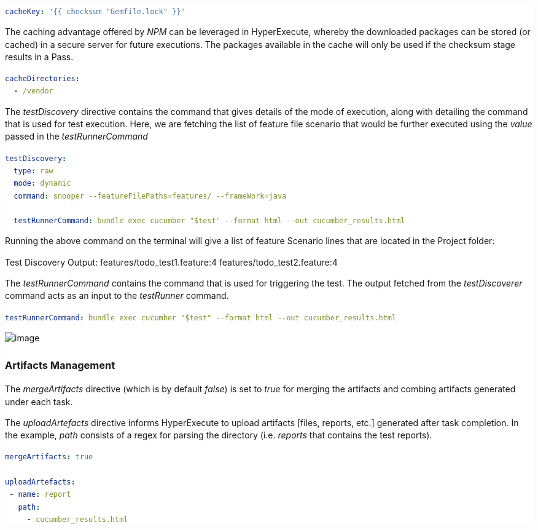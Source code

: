 ```yaml
cacheKey: '{{ checksum "Gemfile.lock" }}'
```

The caching advantage offered by *NPM* can be leveraged in HyperExecute, whereby the downloaded packages can be stored (or cached) in a secure server for future executions. The packages available in the cache will only be used if the checksum stage results in a Pass.

```yaml
cacheDirectories:
  - /vendor
```

The *testDiscovery* directive contains the command that gives details of the mode of execution, along with detailing the command that is used for test execution. Here, we are fetching the list of feature file scenario that would be further executed using the *value* passed in the *testRunnerCommand*

```yaml
testDiscovery:
  type: raw
  mode: dynamic
  command: snooper --featureFilePaths=features/ --frameWork=java

  testRunnerCommand: bundle exec cucumber "$test" --format html --out cucumber_results.html
```

Running the above command on the terminal will give a list of feature Scenario lines that are located in the Project folder:

Test Discovery Output:
features/todo_test1.feature:4
features/todo_test2.feature:4

The *testRunnerCommand* contains the command that is used for triggering the test. The output fetched from the *testDiscoverer* command acts as an input to the *testRunner* command.

```yaml
testRunnerCommand: bundle exec cucumber "$test" --format html --out cucumber_results.html
```

<img width="1437" alt="image" src="https://user-images.githubusercontent.com/76988093/160452913-8677ba80-77c6-4b12-a7fc-8f1241b38993.png">

### Artifacts Management

The *mergeArtifacts* directive (which is by default *false*) is set to *true* for merging the artifacts and combing artifacts generated under each task.

The *uploadArtefacts* directive informs HyperExecute to upload artifacts [files, reports, etc.] generated after task completion. In the example, *path* consists of a regex for parsing the directory (i.e. *reports* that contains the test reports).

```yaml
mergeArtifacts: true

uploadArtefacts:
 - name: report
   path:
     - cucumber_results.html
```
